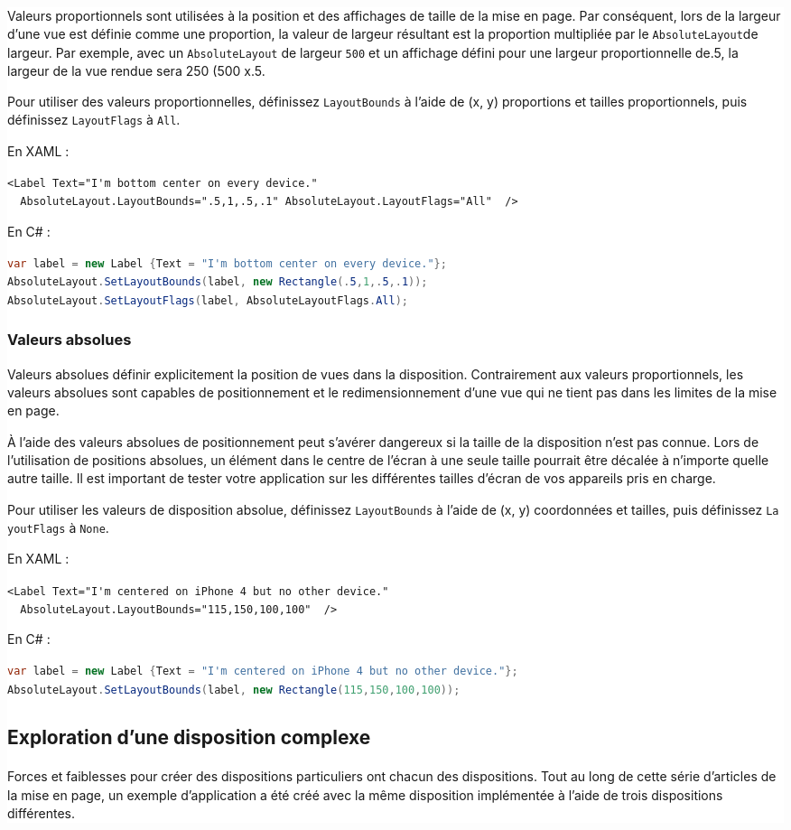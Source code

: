 Valeurs proportionnels sont utilisées à la position et des affichages de taille de la mise en page. Par conséquent, lors de la largeur d’une vue est définie comme une proportion, la valeur de largeur résultant est la proportion multipliée par le `AbsoluteLayout`de largeur. Par exemple, avec un `AbsoluteLayout` de largeur `500` et un affichage défini pour une largeur proportionnelle de.5, la largeur de la vue rendue sera 250 (500 x.5.

Pour utiliser des valeurs proportionnelles, définissez `LayoutBounds` à l’aide de (x, y) proportions et tailles proportionnels, puis définissez `LayoutFlags` à `All`.

En XAML :

```xaml
<Label Text="I'm bottom center on every device."
  AbsoluteLayout.LayoutBounds=".5,1,.5,.1" AbsoluteLayout.LayoutFlags="All"  />
```

En C# :

```csharp
var label = new Label {Text = "I'm bottom center on every device."};
AbsoluteLayout.SetLayoutBounds(label, new Rectangle(.5,1,.5,.1));
AbsoluteLayout.SetLayoutFlags(label, AbsoluteLayoutFlags.All);
```

<a name="Absolute_Values" />

### <a name="absolute-values"></a>Valeurs absolues

Valeurs absolues définir explicitement la position de vues dans la disposition. Contrairement aux valeurs proportionnels, les valeurs absolues sont capables de positionnement et le redimensionnement d’une vue qui ne tient pas dans les limites de la mise en page.

À l’aide des valeurs absolues de positionnement peut s’avérer dangereux si la taille de la disposition n’est pas connue. Lors de l’utilisation de positions absolues, un élément dans le centre de l’écran à une seule taille pourrait être décalée à n’importe quelle autre taille. Il est important de tester votre application sur les différentes tailles d’écran de vos appareils pris en charge.

Pour utiliser les valeurs de disposition absolue, définissez `LayoutBounds` à l’aide de (x, y) coordonnées et tailles, puis définissez `LayoutFlags` à `None`.

En XAML :

```xaml
<Label Text="I'm centered on iPhone 4 but no other device."
  AbsoluteLayout.LayoutBounds="115,150,100,100"  />
```

En C# :

```csharp
var label = new Label {Text = "I'm centered on iPhone 4 but no other device."};
AbsoluteLayout.SetLayoutBounds(label, new Rectangle(115,150,100,100));
```

## <a name="exploring-a-complex-layout"></a>Exploration d’une disposition complexe

Forces et faiblesses pour créer des dispositions particuliers ont chacun des dispositions. Tout au long de cette série d’articles de la mise en page, un exemple d’application a été créé avec la même disposition implémentée à l’aide de trois dispositions différentes.
